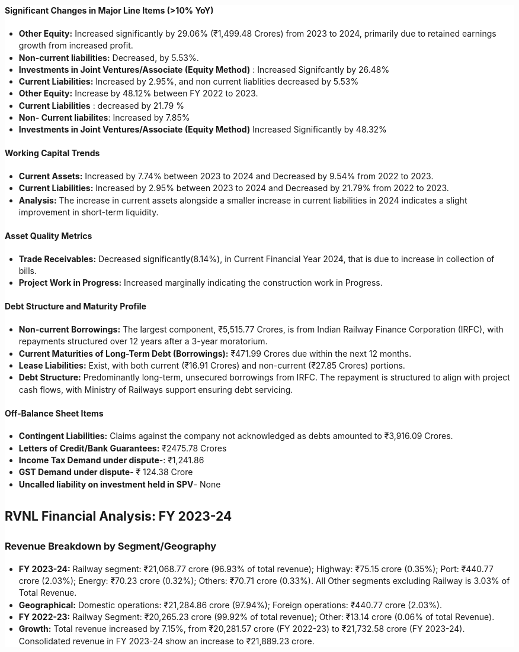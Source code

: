 #### Significant Changes in Major Line Items (>10% YoY)

*   **Other Equity:** Increased significantly by 29.06% (₹1,499.48 Crores) from 2023 to 2024, primarily due to retained earnings growth from increased profit.
*   **Non-current liabilities:** Decreased, by 5.53%.
*   **Investments in Joint Ventures/Associate (Equity Method)** : Increased Signifcantly by 26.48%
*    **Current Liabilities:** Increased by 2.95%, and non current liablities decreased by 5.53%
*  **Other Equity:** Increase by 48.12% between FY 2022 to 2023.
*   **Current Liabilities** : decreased by 21.79 %
*   **Non- Current liabilites**: Increased by 7.85%
*  **Investments in Joint Ventures/Associate (Equity Method)** Increased Significantly by 48.32%

#### Working Capital Trends

*   **Current Assets:** Increased by 7.74% between 2023 to 2024 and Decreased by 9.54% from 2022 to 2023.
*   **Current Liabilities:** Increased by 2.95% between 2023 to 2024 and Decreased by 21.79% from 2022 to 2023.
* **Analysis:** The increase in current assets alongside a smaller increase in current liabilities in 2024 indicates a slight improvement in short-term liquidity.

#### Asset Quality Metrics

*   **Trade Receivables:** Decreased significantly(8.14%), in Current Financial Year 2024, that is due to increase in collection of bills.
* **Project Work in Progress:** Increased marginally indicating the construction work in Progress.

#### Debt Structure and Maturity Profile

*   **Non-current Borrowings:** The largest component, ₹5,515.77 Crores, is from Indian Railway Finance Corporation (IRFC), with repayments structured over 12 years after a 3-year moratorium.
* **Current Maturities of Long-Term Debt (Borrowings):** ₹471.99 Crores due within the next 12 months.
*   **Lease Liabilities:** Exist, with both current (₹16.91 Crores) and non-current (₹27.85 Crores) portions.
*    **Debt Structure:** Predominantly long-term, unsecured borrowings from IRFC. The repayment is structured to align with project cash flows, with Ministry of Railways support ensuring debt servicing.

#### Off-Balance Sheet Items

*   **Contingent Liabilities:** Claims against the company not acknowledged as debts amounted to ₹3,916.09 Crores.
*   **Letters of Credit/Bank Guarantees:** ₹2475.78 Crores
*    **Income Tax Demand under dispute**-: ₹1,241.86
*    **GST Demand under dispute**- ₹ 124.38 Crore
* **Uncalled liability on investment held in SPV**- None

## RVNL Financial Analysis: FY 2023-24

### Revenue Breakdown by Segment/Geography

*   **FY 2023-24:** Railway segment: ₹21,068.77 crore (96.93% of total revenue); Highway: ₹75.15 crore (0.35%); Port: ₹440.77 crore (2.03%); Energy: ₹70.23 crore (0.32%); Others: ₹70.71 crore (0.33%). All Other segments excluding Railway is 3.03% of Total Revenue.
*   **Geographical:** Domestic operations: ₹21,284.86 crore (97.94%); Foreign operations: ₹440.77 crore (2.03%).
*   **FY 2022-23:** Railway Segment: ₹20,265.23 crore (99.92% of total revenue); Other: ₹13.14 crore (0.06% of total Revenue).
*   **Growth:** Total revenue increased by 7.15%, from ₹20,281.57 crore (FY 2022-23) to ₹21,732.58 crore (FY 2023-24). Consolidated revenue in FY 2023-24 show an increase to ₹21,889.23 crore.
